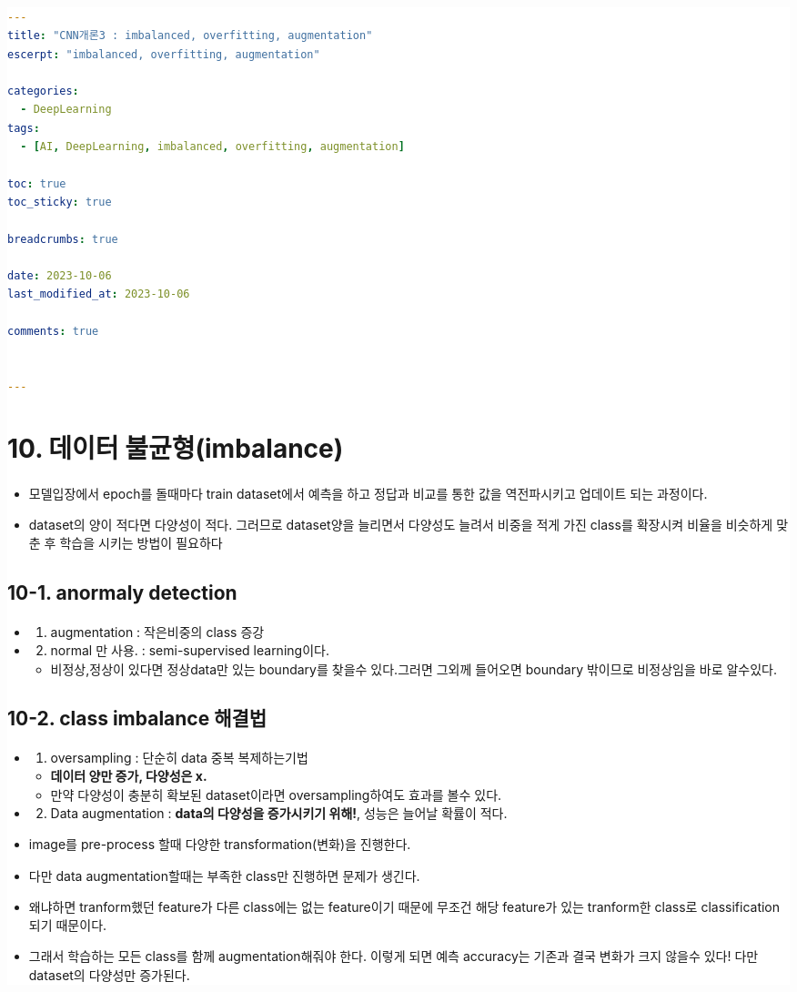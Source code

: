 ```yaml
---
title: "CNN개론3 : imbalanced, overfitting, augmentation"
escerpt: "imbalanced, overfitting, augmentation"

categories:
  - DeepLearning
tags:
  - [AI, DeepLearning, imbalanced, overfitting, augmentation]

toc: true
toc_sticky: true

breadcrumbs: true

date: 2023-10-06
last_modified_at: 2023-10-06

comments: true
 

---
```


# 10. 데이터 불균형(imbalance)

- 모델입장에서 epoch를 돌때마다 train dataset에서 예측을 하고 정답과 비교를 통한 값을 역전파시키고 업데이트 되는 과정이다.

- dataset의 양이 적다면 다양성이 적다. 그러므로 dataset양을 늘리면서 다양성도 늘려서 비중을 적게 가진 class를 확장시켜 비율을 비슷하게 맞춘 후 학습을 시키는 방법이 필요하다

## 10-1. anormaly detection
- 1) augmentation 
: 작은비중의 class 증강

- 2) normal 만 사용.
: semi-supervised learning이다. 
  - 비정상,정상이 있다면 정상data만 있는 boundary를 찾을수 있다.그러면 그외께 들어오면 boundary 밖이므로 비정상임을 바로 알수있다.
 
## 10-2. class imbalance 해결법
- 1) oversampling 
: 단순히 data 중복 복제하는기법
  - **데이터 양만 증가, 다양성은 x.**
  - 만약 다양성이 충분히 확보된 dataset이라면 oversampling하여도 효과를 볼수 있다.

- 2) Data augmentation
: **data의 다양성을 증가시키기 위해!**, 성능은 늘어날 확률이 적다.


- image를 pre-process 할때 다양한 transformation(변화)을 진행한다. 
- 다만 data augmentation할때는 부족한 class만 진행하면 문제가 생긴다.
- 왜냐하면 tranform했던 feature가 다른 class에는 없는 feature이기 때문에 무조건 해당 feature가 있는 tranform한 class로 classification되기 때문이다. 
- 그래서 학습하는 모든 class를 함께 augmentation해줘야 한다. 이렇게 되면 예측 accuracy는 기존과 결국 변화가 크지 않을수 있다! 다만 dataset의 다양성만 증가된다. 
